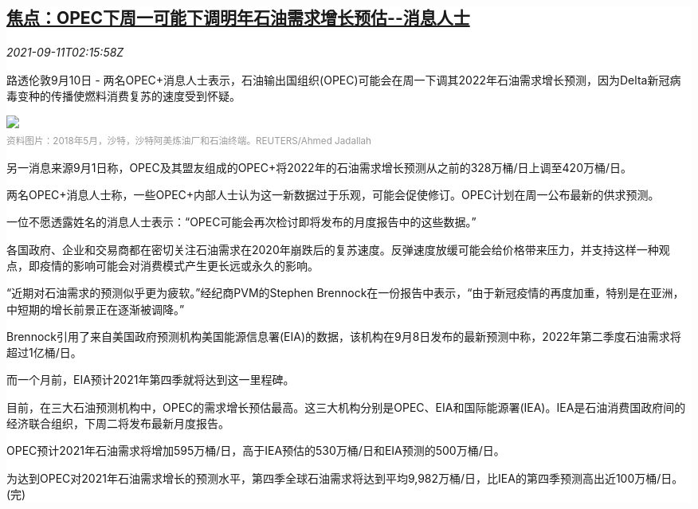 
[焦点：OPEC下周一可能下调明年石油需求增长预估--消息人士](https://cn.reuters.com/article/opec-oil-demand-forecast-0911-idCNKBS2G701D)
------

<div><i>2021-09-11T02:15:58Z</i></div><p>路透伦敦9月10日 - 两名OPEC+消息人士表示，石油输出国组织(OPEC)可能会在周一下调其2022年石油需求增长预测，因为Delta新冠病毒变种的传播使燃料消费复苏的速度受到怀疑。</p><img src="https://static.reuters.com/resources/r/?m=02&d=20210911&t=2&i=1574485472&r=LYNXMPEH8A00D" width="100%"><div><small style="color: #999;">资料图片：2018年5月，沙特，沙特阿美炼油厂和石油终端。REUTERS/Ahmed Jadallah</small></div><p>另一消息来源9月1日称，OPEC及其盟友组成的OPEC+将2022年的石油需求增长预测从之前的328万桶/日上调至420万桶/日。</p><p>两名OPEC+消息人士称，一些OPEC+内部人士认为这一新数据过于乐观，可能会促使修订。OPEC计划在周一公布最新的供求预测。</p><p>一位不愿透露姓名的消息人士表示：“OPEC可能会再次检讨即将发布的月度报告中的这些数据。”</p><p>各国政府、企业和交易商都在密切关注石油需求在2020年崩跌后的复苏速度。反弹速度放缓可能会给价格带来压力，并支持这样一种观点，即疫情的影响可能会对消费模式产生更长远或永久的影响。</p><p>“近期对石油需求的预测似乎更为疲软。”经纪商PVM的Stephen Brennock在一份报告中表示，“由于新冠疫情的再度加重，特别是在亚洲，中短期的增长前景正在逐渐被调降。”</p><p>Brennock引用了来自美国政府预测机构美国能源信息署(EIA)的数据，该机构在9月8日发布的最新预测中称，2022年第二季度石油需求将超过1亿桶/日。</p><p>而一个月前，EIA预计2021年第四季就将达到这一里程碑。</p><p>目前，在三大石油预测机构中，OPEC的需求增长预估最高。这三大机构分别是OPEC、EIA和国际能源署(IEA)。IEA是石油消费国政府间的经济联合组织，下周二将发布最新月度报告。</p><p>OPEC预计2021年石油需求将增加595万桶/日，高于IEA预估的530万桶/日和EIA预测的500万桶/日。</p><p>为达到OPEC对2021年石油需求增长的预测水平，第四季全球石油需求将达到平均9,982万桶/日，比IEA的第四季预测高出近100万桶/日。(完)</p>
